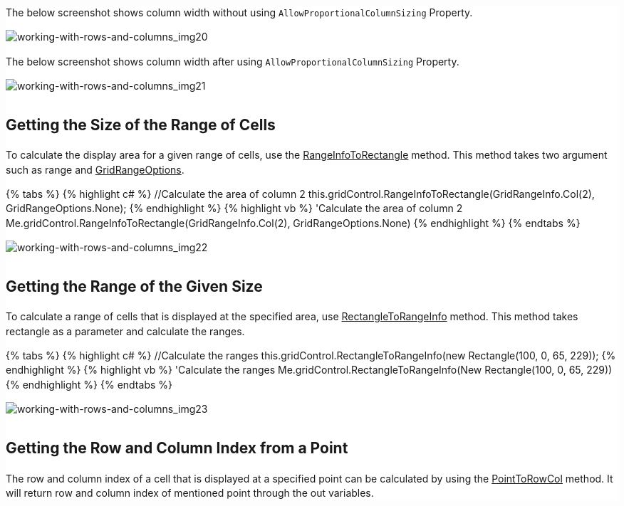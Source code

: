 The below screenshot shows column width without using `AllowProportionalColumnSizing` Property.

![working-with-rows-and-columns_img20](working-with-rows-and-columns_images/working-with-rows-and-columns_img20.png)

The below screenshot shows column width after using `AllowProportionalColumnSizing` Property.

![working-with-rows-and-columns_img21](working-with-rows-and-columns_images/working-with-rows-and-columns_img21.png)

## Getting the Size of the Range of Cells
To calculate the display area for a given range of cells, use the [RangeInfoToRectangle](https://help.syncfusion.com/cr/windowsforms/Syncfusion.Windows.Forms.Grid.GridControlBase.html#Syncfusion_Windows_Forms_Grid_GridControlBase_RangeInfoToRectangle_Syncfusion_Windows_Forms_Grid_GridRangeInfo_) method. This method takes two argument such as range and [GridRangeOptions](https://help.syncfusion.com/cr/windowsforms/Syncfusion.Windows.Forms.Grid.GridRangeOptions.html).

{% tabs %}
{% highlight c# %}
//Calculate the area of column 2
this.gridControl.RangeInfoToRectangle(GridRangeInfo.Col(2), GridRangeOptions.None);
{% endhighlight %}
{% highlight vb %}
'Calculate the area of column 2
Me.gridControl.RangeInfoToRectangle(GridRangeInfo.Col(2), GridRangeOptions.None)
{% endhighlight %}
{% endtabs %}

![working-with-rows-and-columns_img22](working-with-rows-and-columns_images/working-with-rows-and-columns_img22.png)

## Getting the Range of the Given Size
To calculate a range of cells that is displayed at the specified area, use [RectangleToRangeInfo](https://help.syncfusion.com/cr/windowsforms/Syncfusion.Windows.Forms.Grid.GridControlBase.html#Syncfusion_Windows_Forms_Grid_GridControlBase_RectangleToRangeInfo_System_Drawing_Rectangle_) method. This method takes rectangle as a parameter and calculate the ranges.

{% tabs %}
{% highlight c# %}
//Calculate the ranges 
this.gridControl.RectangleToRangeInfo(new Rectangle(100, 0, 65, 229));
{% endhighlight %}
{% highlight vb %}
'Calculate the ranges 
Me.gridControl.RectangleToRangeInfo(New Rectangle(100, 0, 65, 229))
{% endhighlight %}
{% endtabs %}

![working-with-rows-and-columns_img23](working-with-rows-and-columns_images/working-with-rows-and-columns_img23.png)

## Getting the Row and Column Index from a Point
The row and column index of a cell that is displayed at a specified point can be calculated by using the [PointToRowCol](https://help.syncfusion.com/cr/windowsforms/Syncfusion.Windows.Forms.Grid.GridControlBase.html#Syncfusion_Windows_Forms_Grid_GridControlBase_PointToRowCol_System_Drawing_Point_System_Int32__System_Int32__) method. It will return row and column index of mentioned point through the out variables.
